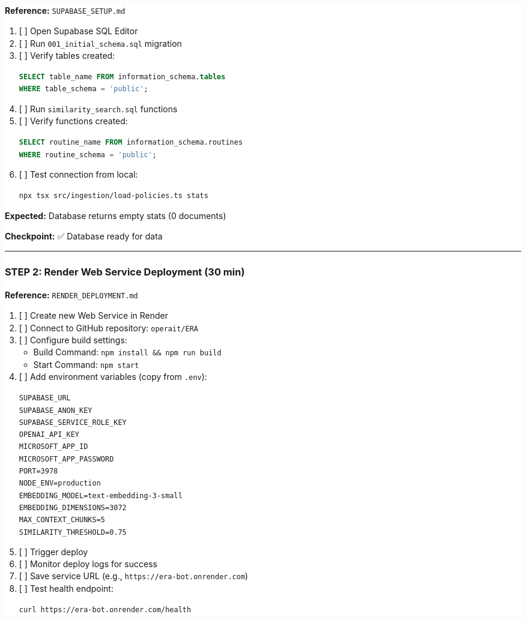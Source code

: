 **Reference:** `SUPABASE_SETUP.md`

1. [ ] Open Supabase SQL Editor
2. [ ] Run `001_initial_schema.sql` migration
3. [ ] Verify tables created:
   ```sql
   SELECT table_name FROM information_schema.tables
   WHERE table_schema = 'public';
   ```
4. [ ] Run `similarity_search.sql` functions
5. [ ] Verify functions created:
   ```sql
   SELECT routine_name FROM information_schema.routines
   WHERE routine_schema = 'public';
   ```
6. [ ] Test connection from local:
   ```bash
   npx tsx src/ingestion/load-policies.ts stats
   ```

**Expected:** Database returns empty stats (0 documents)

**Checkpoint:** ✅ Database ready for data

---

### STEP 2: Render Web Service Deployment (30 min)

**Reference:** `RENDER_DEPLOYMENT.md`

1. [ ] Create new Web Service in Render
2. [ ] Connect to GitHub repository: `operait/ERA`
3. [ ] Configure build settings:
   - Build Command: `npm install && npm run build`
   - Start Command: `npm start`
4. [ ] Add environment variables (copy from `.env`):
   ```
   SUPABASE_URL
   SUPABASE_ANON_KEY
   SUPABASE_SERVICE_ROLE_KEY
   OPENAI_API_KEY
   MICROSOFT_APP_ID
   MICROSOFT_APP_PASSWORD
   PORT=3978
   NODE_ENV=production
   EMBEDDING_MODEL=text-embedding-3-small
   EMBEDDING_DIMENSIONS=3072
   MAX_CONTEXT_CHUNKS=5
   SIMILARITY_THRESHOLD=0.75
   ```
5. [ ] Trigger deploy
6. [ ] Monitor deploy logs for success
7. [ ] Save service URL (e.g., `https://era-bot.onrender.com`)
8. [ ] Test health endpoint:
   ```bash
   curl https://era-bot.onrender.com/health
   ```
